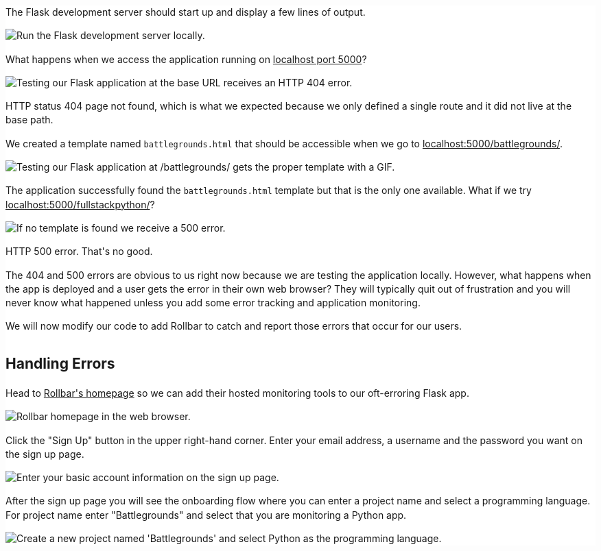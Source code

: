 The Flask development server should start up and display a few lines
of output.

<img src="/img/170723-monitor-flask-apps/python-app-py.png" width="100%" class="shot rnd outl" alt="Run the Flask development server locally.">

What happens when we access the application running on 
[localhost port 5000](http://localhost:5000)?

<img src="/img/170723-monitor-flask-apps/localhost-base-url.png" width="100%" class="shot rnd outl" alt="Testing our Flask application at the base URL receives an HTTP 404 error.">

HTTP status 404 page not found, which is what we expected because we only
defined a single route and it did not live at the base path.

We created a template named `battlegrounds.html` that should be accessible
when we go to 
[localhost:5000/battlegrounds/](http://localhost:5000/battlegrounds/).

<img src="/img/170723-monitor-flask-apps/localhost-pubg-gif.jpg" width="100%" class="shot rnd outl" alt="Testing our Flask application at /battlegrounds/ gets the proper template with a GIF.">

The application successfully found the `battlegrounds.html` template but
that is the only one available. What if we try 
[localhost:5000/fullstackpython/](http://localhost:5000/fullstackpython/)?

<img src="/img/170723-monitor-flask-apps/localhost-no-template.jpg" width="100%" class="shot rnd outl" alt="If no template is found we receive a 500 error.">

HTTP 500 error. That's no good.

The 404 and 500 errors are obvious to us right now because we are 
testing the application locally. However, what happens when the app is 
deployed and a user gets the error in their own web browser? They will 
typically quit out of frustration and you will never know what happened 
unless you add some error tracking and application monitoring.

We will now modify our code to add Rollbar to catch and report those
errors that occur for our users.


## Handling Errors
Head to [Rollbar's homepage](https://rollbar.com/) so we can add their
hosted monitoring tools to our oft-erroring Flask app.

<img src="/img/170723-monitor-flask-apps/rollbar-homepage.jpg" width="100%" class="shot rnd outl" alt="Rollbar homepage in the web browser.">

Click the "Sign Up" button in the upper right-hand corner. Enter your 
email address, a username and the password you want on the sign up page.

<img src="/img/170723-monitor-flask-apps/sign-up.jpg" width="100%" class="shot rnd outl" alt="Enter your basic account information on the sign up page.">

After the sign up page you will see the onboarding flow where you can
enter a project name and select a programming language. For project
name enter "Battlegrounds" and select that you are monitoring a Python app.

<img src="/img/170723-monitor-flask-apps/create-new-project.jpg" width="100%" class="shot rnd outl" alt="Create a new project named 'Battlegrounds' and select Python as the programming language.">
